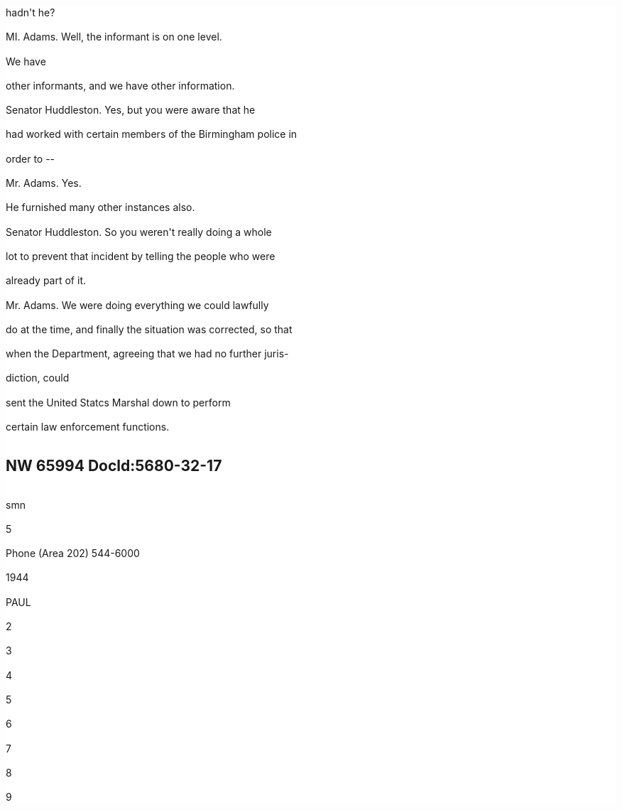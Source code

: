 hadn't he?

MI. Adams. Well, the informant is on one level.

We have

other informants, and we have other information.

Senator Huddleston. Yes, but you were aware that he

had worked with certain members of the Birmingham police in

order to --

Mr. Adams. Yes.

He furnished many other instances also.

Senator Huddleston. So you weren't really doing a whole

lot to prevent that incident by telling the people who were

already part of it.

Mr. Adams. We were doing everything we could lawfully

do at the time, and finally the situation was corrected, so that

when the Department, agreeing that we had no further juris-

diction, could

sent the United Statcs Marshal down to perform

certain law enforcement functions.

NW 65994 Docld:5680-32-17
---

##
smn

5

Phone (Area 202) 544-6000

1944

PAUL

2

3

4

5

6

7

8

9
